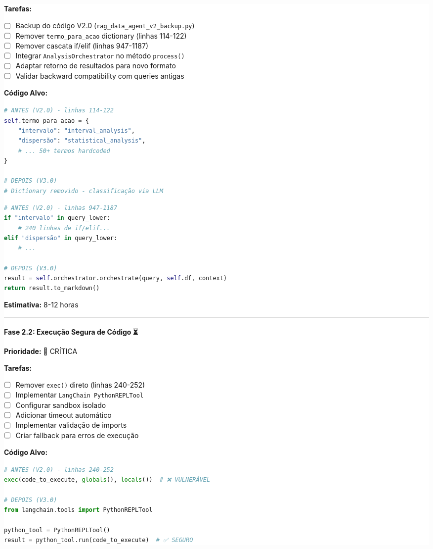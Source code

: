**Tarefas:**
- [ ] Backup do código V2.0 (`rag_data_agent_v2_backup.py`)
- [ ] Remover `termo_para_acao` dictionary (linhas 114-122)
- [ ] Remover cascata if/elif (linhas 947-1187)
- [ ] Integrar `AnalysisOrchestrator` no método `process()`
- [ ] Adaptar retorno de resultados para novo formato
- [ ] Validar backward compatibility com queries antigas

**Código Alvo:**
```python
# ANTES (V2.0) - linhas 114-122
self.termo_para_acao = {
    "intervalo": "interval_analysis",
    "dispersão": "statistical_analysis",
    # ... 50+ termos hardcoded
}

# DEPOIS (V3.0)
# Dictionary removido - classificação via LLM
```

```python
# ANTES (V2.0) - linhas 947-1187
if "intervalo" in query_lower:
    # 240 linhas de if/elif...
elif "dispersão" in query_lower:
    # ...

# DEPOIS (V3.0)
result = self.orchestrator.orchestrate(query, self.df, context)
return result.to_markdown()
```

**Estimativa:** 8-12 horas

---

#### Fase 2.2: Execução Segura de Código ⏳
**Prioridade:** 🔴 CRÍTICA

**Tarefas:**
- [ ] Remover `exec()` direto (linhas 240-252)
- [ ] Implementar `LangChain PythonREPLTool`
- [ ] Configurar sandbox isolado
- [ ] Adicionar timeout automático
- [ ] Implementar validação de imports
- [ ] Criar fallback para erros de execução

**Código Alvo:**
```python
# ANTES (V2.0) - linhas 240-252
exec(code_to_execute, globals(), locals())  # ❌ VULNERÁVEL

# DEPOIS (V3.0)
from langchain.tools import PythonREPLTool

python_tool = PythonREPLTool()
result = python_tool.run(code_to_execute)  # ✅ SEGURO
```
